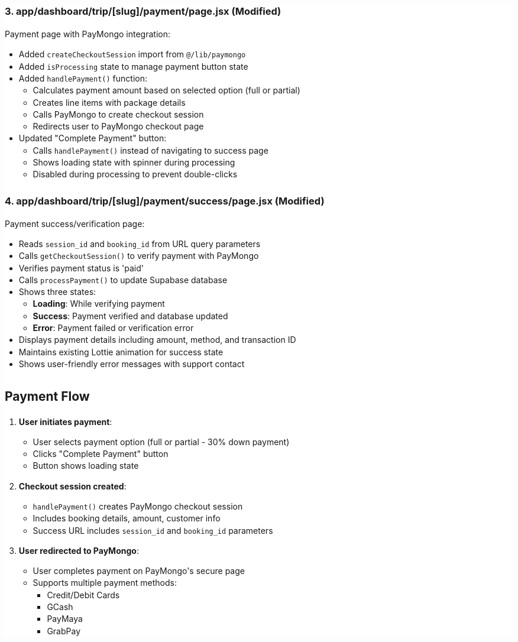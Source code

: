 ### 3. **app/dashboard/trip/[slug]/payment/page.jsx** (Modified)
Payment page with PayMongo integration:

- Added `createCheckoutSession` import from `@/lib/paymongo`
- Added `isProcessing` state to manage payment button state
- Added `handlePayment()` function:
  - Calculates payment amount based on selected option (full or partial)
  - Creates line items with package details
  - Calls PayMongo to create checkout session
  - Redirects user to PayMongo checkout page
- Updated "Complete Payment" button:
  - Calls `handlePayment()` instead of navigating to success page
  - Shows loading state with spinner during processing
  - Disabled during processing to prevent double-clicks

### 4. **app/dashboard/trip/[slug]/payment/success/page.jsx** (Modified)
Payment success/verification page:

- Reads `session_id` and `booking_id` from URL query parameters
- Calls `getCheckoutSession()` to verify payment with PayMongo
- Verifies payment status is 'paid'
- Calls `processPayment()` to update Supabase database
- Shows three states:
  - **Loading**: While verifying payment
  - **Success**: Payment verified and database updated
  - **Error**: Payment failed or verification error
- Displays payment details including amount, method, and transaction ID
- Maintains existing Lottie animation for success state
- Shows user-friendly error messages with support contact

## Payment Flow

1. **User initiates payment**:
   - User selects payment option (full or partial - 30% down payment)
   - Clicks "Complete Payment" button
   - Button shows loading state

2. **Checkout session created**:
   - `handlePayment()` creates PayMongo checkout session
   - Includes booking details, amount, customer info
   - Success URL includes `session_id` and `booking_id` parameters

3. **User redirected to PayMongo**:
   - User completes payment on PayMongo's secure page
   - Supports multiple payment methods:
     - Credit/Debit Cards
     - GCash
     - PayMaya
     - GrabPay
